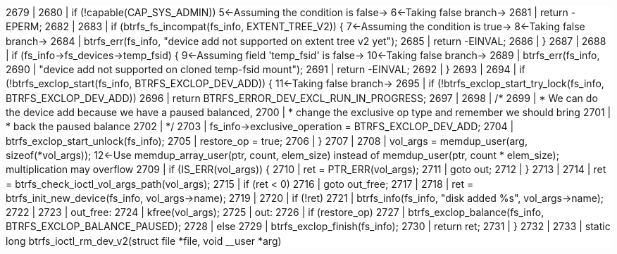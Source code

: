 2679  |
2680  |  if (!capable(CAP_SYS_ADMIN))
    5←Assuming the condition is false→
    6←Taking false branch→
2681  |  return -EPERM;
2682  |
2683  |  if (btrfs_fs_incompat(fs_info, EXTENT_TREE_V2)) {
    7←Assuming the condition is true→
    8←Taking false branch→
2684  |  btrfs_err(fs_info, "device add not supported on extent tree v2 yet");
2685  |  return -EINVAL;
2686  | 	}
2687  |
2688  |  if (fs_info->fs_devices->temp_fsid) {
    9←Assuming field 'temp_fsid' is false→
    10←Taking false branch→
2689  |  btrfs_err(fs_info,
2690  |  "device add not supported on cloned temp-fsid mount");
2691  |  return -EINVAL;
2692  | 	}
2693  |
2694  |  if (!btrfs_exclop_start(fs_info, BTRFS_EXCLOP_DEV_ADD)) {
    11←Taking false branch→
2695  |  if (!btrfs_exclop_start_try_lock(fs_info, BTRFS_EXCLOP_DEV_ADD))
2696  |  return BTRFS_ERROR_DEV_EXCL_RUN_IN_PROGRESS;
2697  |
2698  |  /*
2699  |  * We can do the device add because we have a paused balanced,
2700  |  * change the exclusive op type and remember we should bring
2701  |  * back the paused balance
2702  |  */
2703  | 		fs_info->exclusive_operation = BTRFS_EXCLOP_DEV_ADD;
2704  | 		btrfs_exclop_start_unlock(fs_info);
2705  | 		restore_op = true;
2706  | 	}
2707  |
2708  |  vol_args = memdup_user(arg, sizeof(*vol_args));
    12←Use memdup_array_user(ptr, count, elem_size) instead of memdup_user(ptr, count * elem_size); multiplication may overflow
2709  |  if (IS_ERR(vol_args)) {
2710  | 		ret = PTR_ERR(vol_args);
2711  |  goto out;
2712  | 	}
2713  |
2714  | 	ret = btrfs_check_ioctl_vol_args_path(vol_args);
2715  |  if (ret < 0)
2716  |  goto out_free;
2717  |
2718  | 	ret = btrfs_init_new_device(fs_info, vol_args->name);
2719  |
2720  |  if (!ret)
2721  |  btrfs_info(fs_info, "disk added %s", vol_args->name);
2722  |
2723  | out_free:
2724  | 	kfree(vol_args);
2725  | out:
2726  |  if (restore_op)
2727  | 		btrfs_exclop_balance(fs_info, BTRFS_EXCLOP_BALANCE_PAUSED);
2728  |  else
2729  | 		btrfs_exclop_finish(fs_info);
2730  |  return ret;
2731  | }
2732  |
2733  | static long btrfs_ioctl_rm_dev_v2(struct file *file, void __user *arg)